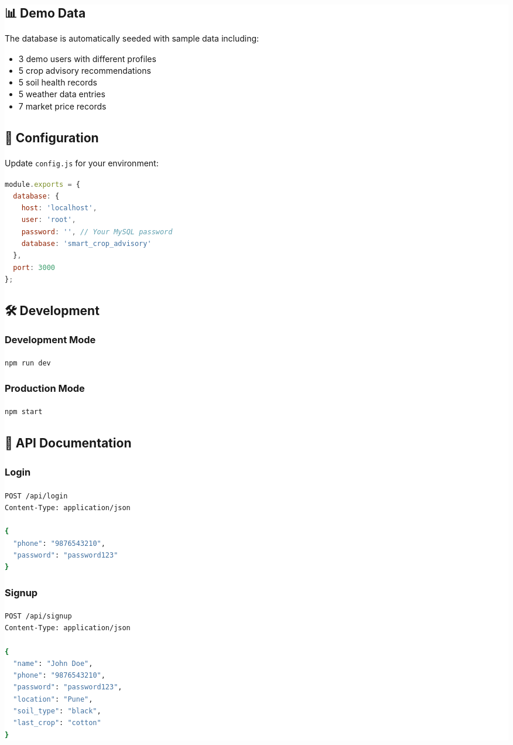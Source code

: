 ## 📊 Demo Data

The database is automatically seeded with sample data including:
- 3 demo users with different profiles
- 5 crop advisory recommendations
- 5 soil health records
- 5 weather data entries
- 7 market price records

## 🔧 Configuration

Update `config.js` for your environment:

```javascript
module.exports = {
  database: {
    host: 'localhost',
    user: 'root',
    password: '', // Your MySQL password
    database: 'smart_crop_advisory'
  },
  port: 3000
};
```

## 🛠️ Development

### Development Mode
```bash
npm run dev
```

### Production Mode
```bash
npm start
```

## 📝 API Documentation

### Login
```bash
POST /api/login
Content-Type: application/json

{
  "phone": "9876543210",
  "password": "password123"
}
```

### Signup
```bash
POST /api/signup
Content-Type: application/json

{
  "name": "John Doe",
  "phone": "9876543210",
  "password": "password123",
  "location": "Pune",
  "soil_type": "black",
  "last_crop": "cotton"
}
```
